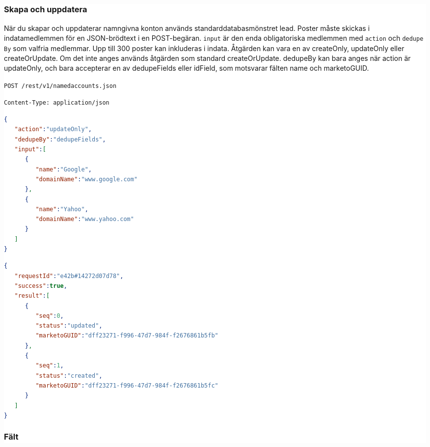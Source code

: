 ### Skapa och uppdatera

När du skapar och uppdaterar namngivna konton används standarddatabasmönstret lead. Poster måste skickas i indatamedlemmen för en JSON-brödtext i en POST-begäran. `input` är den enda obligatoriska medlemmen med `action` och `dedupeBy` som valfria medlemmar. Upp till 300 poster kan inkluderas i indata. Åtgärden kan vara en av createOnly, updateOnly eller createOrUpdate. Om det inte anges används åtgärden som standard createOrUpdate. dedupeBy kan bara anges när action är updateOnly, och bara accepterar en av dedupeFields eller idField, som motsvarar fälten name och marketoGUID.

```
POST /rest/v1/namedaccounts.json
```

```
Content-Type: application/json
```

```json
{  
   "action":"updateOnly",
   "dedupeBy":"dedupeFields",
   "input":[  
      {  
         "name":"Google",
         "domainName":"www.google.com"
      },
      {  
         "name":"Yahoo",
         "domainName":"www.yahoo.com"
      }
   ]
}
```

```json
{  
   "requestId":"e42b#14272d07d78",
   "success":true,
   "result":[  
      {  
         "seq":0,
         "status":"updated",
         "marketoGUID":"dff23271-f996-47d7-984f-f2676861b5fb"
      },
      {  
         "seq":1,
         "status":"created",
         "marketoGUID":"dff23271-f996-47d7-984f-f2676861b5fc"
      }
   ]
}
```

### Fält

